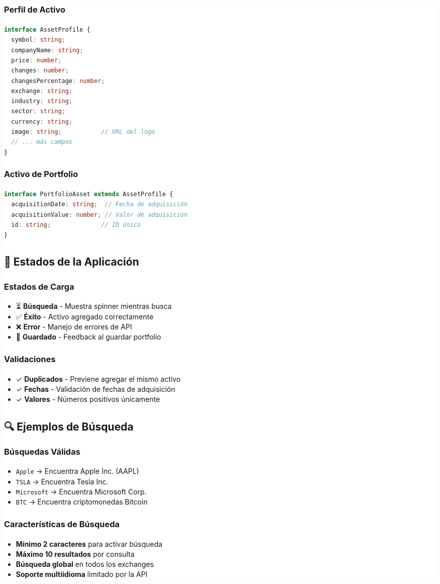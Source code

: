 ### Perfil de Activo
```typescript
interface AssetProfile {
  symbol: string;
  companyName: string;
  price: number;
  changes: number;
  changesPercentage: number;
  exchange: string;
  industry: string;
  sector: string;
  currency: string;
  image: string;           // URL del logo
  // ... más campos
}
```

### Activo de Portfolio
```typescript
interface PortfolioAsset extends AssetProfile {
  acquisitionDate: string;  // Fecha de adquisición
  acquisitionValue: number; // Valor de adquisición
  id: string;              // ID único
}
```

## 🚦 Estados de la Aplicación

### Estados de Carga
- ⏳ **Búsqueda** - Muestra spinner mientras busca
- ✅ **Éxito** - Activo agregado correctamente
- ❌ **Error** - Manejo de errores de API
- 🔄 **Guardado** - Feedback al guardar portfolio

### Validaciones
- ✓ **Duplicados** - Previene agregar el mismo activo
- ✓ **Fechas** - Validación de fechas de adquisición
- ✓ **Valores** - Números positivos únicamente

## 🔍 Ejemplos de Búsqueda

### Búsquedas Válidas
- `Apple` → Encuentra Apple Inc. (AAPL)
- `TSLA` → Encuentra Tesla Inc.
- `Microsoft` → Encuentra Microsoft Corp.
- `BTC` → Encuentra criptomonedas Bitcoin

### Características de Búsqueda
- **Mínimo 2 caracteres** para activar búsqueda
- **Máximo 10 resultados** por consulta
- **Búsqueda global** en todos los exchanges
- **Soporte multiidioma** limitado por la API
